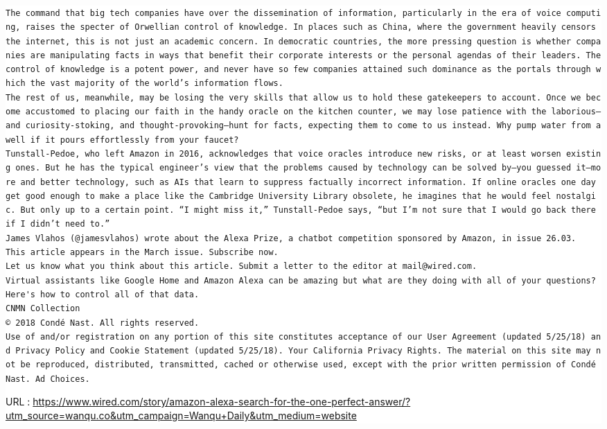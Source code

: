     The command that big tech companies have over the dissemination of information, particularly in the era of voice computing, raises the specter of Orwellian control of knowledge. In places such as China, where the government heavily censors the internet, this is not just an academic concern. In democratic countries, the more pressing question is whether companies are manipulating facts in ways that benefit their corporate interests or the personal agendas of their leaders. The control of knowledge is a potent power, and never have so few companies attained such dominance as the portals through which the vast majority of the world’s information flows.  
    The rest of us, meanwhile, may be losing the very skills that allow us to hold these gatekeepers to account. Once we become accustomed to placing our faith in the handy oracle on the kitchen counter, we may lose patience with the laborious—and curiosity-stoking, and thought-­provoking—hunt for facts, expecting them to come to us instead. Why pump water from a well if it pours effortlessly from your faucet?  
    Tunstall-­Pedoe, who left Amazon in 2016, acknowledges that voice oracles introduce new risks, or at least worsen existing ones. But he has the typical engineer’s view that the problems caused by technology can be solved by—you guessed it—more and better technology, such as AIs that learn to suppress factually incorrect information. If online oracles one day get good enough to make a place like the Cambridge University Library obsolete, he imagines that he would feel nostalgic. But only up to a certain point. “I might miss it,” Tunstall-­Pedoe says, “but I’m not sure that I would go back there if I didn’t need to.”  
    James Vlahos (@jamesvlahos) wrote about the Alexa Prize, a chatbot competition sponsored by Amazon, in issue 26.03.  
    This article appears in the March issue. Subscribe now.  
    Let us know what you think about this article. Submit a letter to the editor at mail@wired.com.  
    Virtual assistants like Google Home and Amazon Alexa can be amazing but what are they doing with all of your questions? Here's how to control all of that data.  
    CNMN Collection  
    © 2018 Condé Nast. All rights reserved.  
    Use of and/or registration on any portion of this site constitutes acceptance of our User Agreement (updated 5/25/18) and Privacy Policy and Cookie Statement (updated 5/25/18). Your California Privacy Rights. The material on this site may not be reproduced, distributed, transmitted, cached or otherwise used, except with the prior written permission of Condé Nast. Ad Choices.  
    
  URL : https://www.wired.com/story/amazon-alexa-search-for-the-one-perfect-answer/?utm_source=wanqu.co&utm_campaign=Wanqu+Daily&utm_medium=website